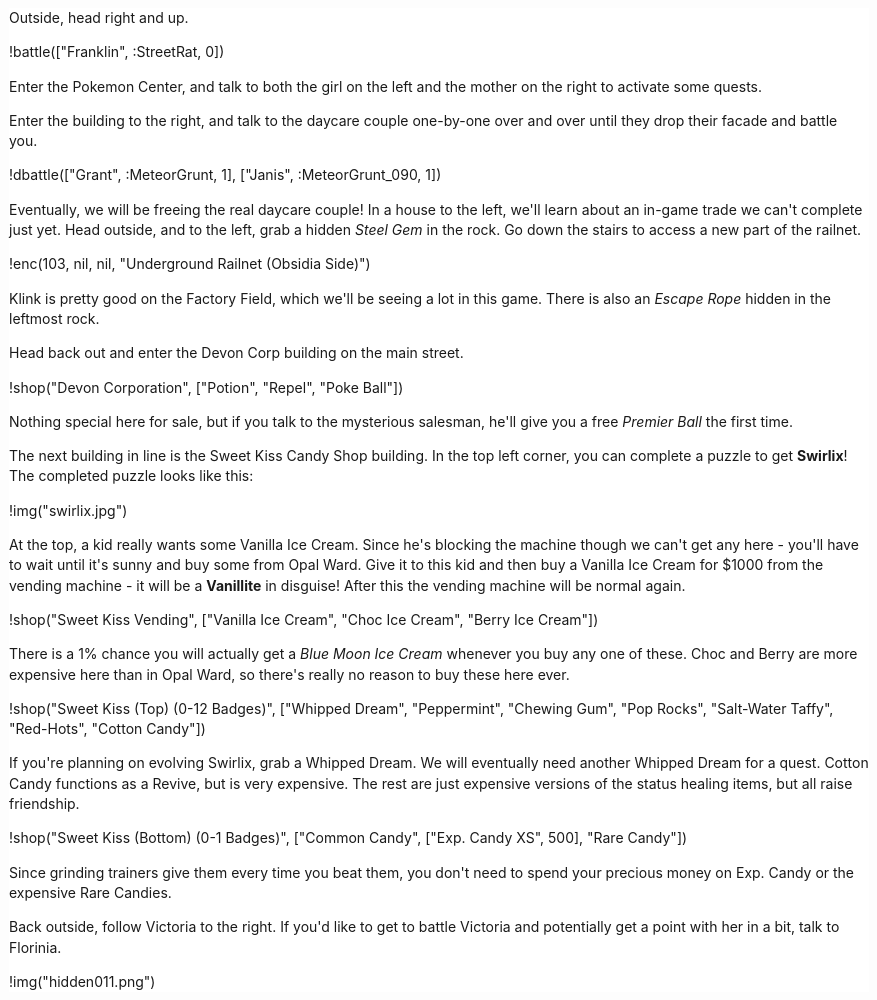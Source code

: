 Outside, head right and up.

!battle(["Franklin", :StreetRat, 0])

Enter the Pokemon Center, and talk to both the girl on the left and the mother on the right to activate some quests.

Enter the building to the right, and talk to the daycare couple one-by-one over and over until they drop their facade and battle you.

!dbattle(["Grant", :MeteorGrunt, 1], ["Janis", :MeteorGrunt_090, 1])

Eventually, we will be freeing the real daycare couple! In a house to the left, we'll learn about an in-game trade we can't complete just yet. Head outside, and to the left, grab a hidden *Steel Gem* in the rock. Go down the stairs to access a new part of the railnet.

!enc(103, nil, nil, "Underground Railnet (Obsidia Side)")

Klink is pretty good on the Factory Field, which we'll be seeing a lot in this game. There is also an *Escape Rope* hidden in the leftmost rock.

Head back out and enter the Devon Corp building on the main street.

!shop("Devon Corporation", ["Potion", "Repel", "Poke Ball"])

Nothing special here for sale, but if you talk to the mysterious salesman, he'll give you a free *Premier Ball* the first time.

The next building in line is the Sweet Kiss Candy Shop building. In the top left corner, you can complete a puzzle to get **Swirlix**! The completed puzzle looks like this:

!img("swirlix.jpg")

At the top, a kid really wants some Vanilla Ice Cream. Since he's blocking the machine though we can't get any here - you'll have to wait until it's sunny and buy some from Opal Ward. Give it to this kid and then buy a Vanilla Ice Cream for $1000 from the vending machine - it will be a **Vanillite** in disguise! After this the vending machine will be normal again.

!shop("Sweet Kiss Vending", ["Vanilla Ice Cream", "Choc Ice Cream", "Berry Ice Cream"])

There is a 1% chance you will actually get a *Blue Moon Ice Cream* whenever you buy any one of these. Choc and Berry are more expensive here than in Opal Ward, so there's really no reason to buy these here ever.

!shop("Sweet Kiss (Top) (0-12 Badges)", ["Whipped Dream", "Peppermint", "Chewing Gum", "Pop Rocks", "Salt-Water Taffy", "Red-Hots", "Cotton Candy"])

If you're planning on evolving Swirlix, grab a Whipped Dream. We will eventually need another Whipped Dream for a quest. Cotton Candy functions as a Revive, but is very expensive. The rest are just expensive versions of the status healing items, but all raise friendship.

!shop("Sweet Kiss (Bottom) (0-1 Badges)", ["Common Candy", ["Exp. Candy XS", 500], "Rare Candy"])

Since grinding trainers give them every time you beat them, you don't need to spend your precious money on Exp. Candy or the expensive Rare Candies.

Back outside, follow Victoria to the right. If you'd like to get to battle Victoria and potentially get a point with her in a bit, talk to Florinia.

!img("hidden011.png")
